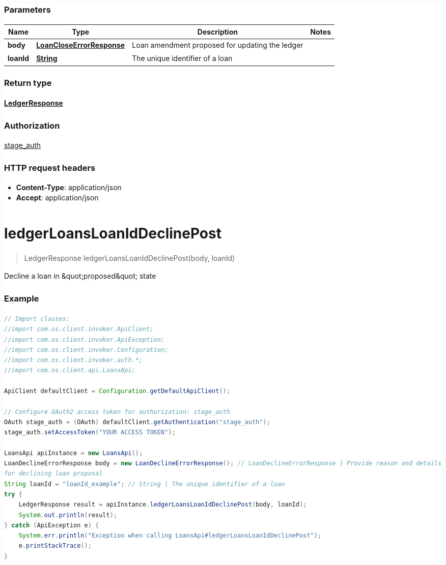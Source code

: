 ### Parameters

Name | Type | Description  | Notes
------------- | ------------- | ------------- | -------------
 **body** | [**LoanCloseErrorResponse**](LoanCloseErrorResponse.md)| Loan amendment proposed for updating the ledger |
 **loanId** | [**String**](.md)| The unique identifier of a loan |

### Return type

[**LedgerResponse**](LedgerResponse.md)

### Authorization

[stage_auth](../README.md#stage_auth)

### HTTP request headers

 - **Content-Type**: application/json
 - **Accept**: application/json

<a name="ledgerLoansLoanIdDeclinePost"></a>
# **ledgerLoansLoanIdDeclinePost**
> LedgerResponse ledgerLoansLoanIdDeclinePost(body, loanId)

Decline a loan in \&quot;proposed\&quot; state

### Example
```java
// Import classes:
//import com.os.client.invoker.ApiClient;
//import com.os.client.invoker.ApiException;
//import com.os.client.invoker.Configuration;
//import com.os.client.invoker.auth.*;
//import com.os.client.api.LoansApi;

ApiClient defaultClient = Configuration.getDefaultApiClient();

// Configure OAuth2 access token for authorization: stage_auth
OAuth stage_auth = (OAuth) defaultClient.getAuthentication("stage_auth");
stage_auth.setAccessToken("YOUR ACCESS TOKEN");

LoansApi apiInstance = new LoansApi();
LoanDeclineErrorResponse body = new LoanDeclineErrorResponse(); // LoanDeclineErrorResponse | Provide reason and details for declining loan proposal
String loanId = "loanId_example"; // String | The unique identifier of a loan
try {
    LedgerResponse result = apiInstance.ledgerLoansLoanIdDeclinePost(body, loanId);
    System.out.println(result);
} catch (ApiException e) {
    System.err.println("Exception when calling LoansApi#ledgerLoansLoanIdDeclinePost");
    e.printStackTrace();
}
```
